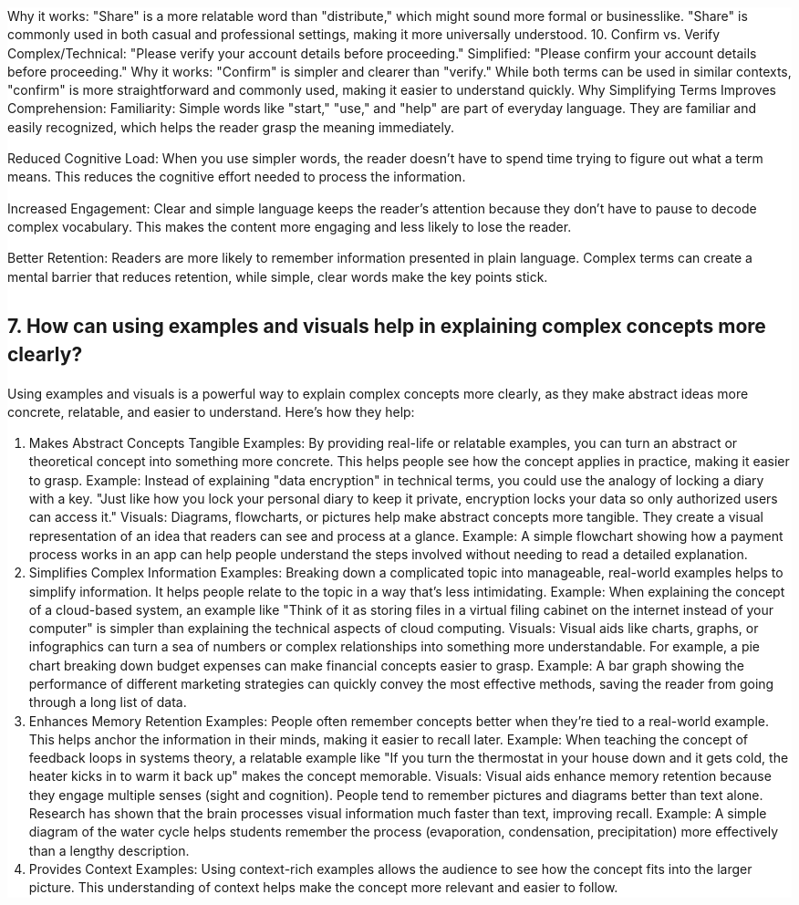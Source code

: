 Why it works: "Share" is a more relatable word than "distribute," which might sound more formal or businesslike. "Share" is commonly used in both casual and professional settings, making it more universally understood.
10. Confirm vs. Verify
Complex/Technical: "Please verify your account details before proceeding."
Simplified: "Please confirm your account details before proceeding."
Why it works: "Confirm" is simpler and clearer than "verify." While both terms can be used in similar contexts, "confirm" is more straightforward and commonly used, making it easier to understand quickly.
Why Simplifying Terms Improves Comprehension:
Familiarity: Simple words like "start," "use," and "help" are part of everyday language. They are familiar and easily recognized, which helps the reader grasp the meaning immediately.

Reduced Cognitive Load: When you use simpler words, the reader doesn’t have to spend time trying to figure out what a term means. This reduces the cognitive effort needed to process the information.

Increased Engagement: Clear and simple language keeps the reader’s attention because they don’t have to pause to decode complex vocabulary. This makes the content more engaging and less likely to lose the reader.

Better Retention: Readers are more likely to remember information presented in plain language. Complex terms can create a mental barrier that reduces retention, while simple, clear words make the key points stick.
## 7. How can using examples and visuals help in explaining complex concepts more clearly?
Using examples and visuals is a powerful way to explain complex concepts more clearly, as they make abstract ideas more concrete, relatable, and easier to understand. Here’s how they help:

1. Makes Abstract Concepts Tangible
Examples: By providing real-life or relatable examples, you can turn an abstract or theoretical concept into something more concrete. This helps people see how the concept applies in practice, making it easier to grasp.
Example: Instead of explaining "data encryption" in technical terms, you could use the analogy of locking a diary with a key. "Just like how you lock your personal diary to keep it private, encryption locks your data so only authorized users can access it."
Visuals: Diagrams, flowcharts, or pictures help make abstract concepts more tangible. They create a visual representation of an idea that readers can see and process at a glance.
Example: A simple flowchart showing how a payment process works in an app can help people understand the steps involved without needing to read a detailed explanation.
2. Simplifies Complex Information
Examples: Breaking down a complicated topic into manageable, real-world examples helps to simplify information. It helps people relate to the topic in a way that’s less intimidating.
Example: When explaining the concept of a cloud-based system, an example like "Think of it as storing files in a virtual filing cabinet on the internet instead of your computer" is simpler than explaining the technical aspects of cloud computing.
Visuals: Visual aids like charts, graphs, or infographics can turn a sea of numbers or complex relationships into something more understandable. For example, a pie chart breaking down budget expenses can make financial concepts easier to grasp.
Example: A bar graph showing the performance of different marketing strategies can quickly convey the most effective methods, saving the reader from going through a long list of data.
3. Enhances Memory Retention
Examples: People often remember concepts better when they’re tied to a real-world example. This helps anchor the information in their minds, making it easier to recall later.
Example: When teaching the concept of feedback loops in systems theory, a relatable example like "If you turn the thermostat in your house down and it gets cold, the heater kicks in to warm it back up" makes the concept memorable.
Visuals: Visual aids enhance memory retention because they engage multiple senses (sight and cognition). People tend to remember pictures and diagrams better than text alone. Research has shown that the brain processes visual information much faster than text, improving recall.
Example: A simple diagram of the water cycle helps students remember the process (evaporation, condensation, precipitation) more effectively than a lengthy description.
4. Provides Context
Examples: Using context-rich examples allows the audience to see how the concept fits into the larger picture. This understanding of context helps make the concept more relevant and easier to follow.